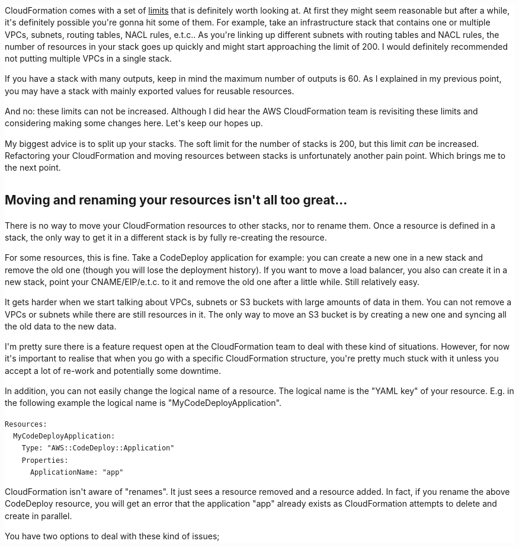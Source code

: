 CloudFormation comes with a set of [limits](https://docs.aws.amazon.com/AWSCloudFormation/latest/UserGuide/cloudformation-limits.html) that is definitely worth looking at. At first they might seem reasonable but after a while, it's definitely possible you're gonna hit some of them. For example, take an infrastructure stack that contains one or multiple VPCs, subnets, routing tables, NACL rules, e.t.c.. As you're linking up different subnets with routing tables and NACL rules, the number of resources in your stack goes up quickly and might start approaching the limit of 200. I would definitely recommended not putting multiple VPCs in a single stack.  

If you have a stack with many outputs, keep in mind the maximum number of outputs is 60. As I explained in my previous point, you may have a stack with mainly exported values for reusable resources.  

And no: these limits can not be increased. Although I did hear the AWS CloudFormation team is revisiting these limits and considering making some changes here. Let's keep our hopes up.  

My biggest advice is to split up your stacks. The soft limit for the number of stacks is 200, but this limit *can* be increased. Refactoring your CloudFormation and moving resources between stacks is unfortunately another pain point. Which brings me to the next point.

## Moving and renaming your resources isn't all too great...

There is no way to move your CloudFormation resources to other stacks, nor to rename them. Once a resource is defined in a stack, the only way to get it in a different stack is by fully re-creating the resource.  

For some resources, this is fine. Take a CodeDeploy application for example: you can create a new one in a new stack and remove the old one (though you will lose the deployment history). If you want to move a load balancer, you also can create it in a new stack, point your CNAME/EIP/e.t.c. to it and remove the old one after a little while. Still relatively easy.  

It gets harder when we start talking about VPCs, subnets or S3 buckets with large amounts of data in them. You can not remove a VPCs or subnets while there are still resources in it. The only way to move an S3 bucket is by creating a new one and syncing all the old data to the new data.  

I'm pretty sure there is a feature request open at the CloudFormation team to deal with these kind of situations. However, for now it's important to realise that when you go with a specific CloudFormation structure, you're pretty much stuck with it unless you accept a lot of re-work and potentially some downtime.  

In addition, you can not easily change the logical name of a resource. The logical name is the "YAML key" of your resource. E.g. in the following example the logical name is "MyCodeDeployApplication".

```
Resources:
  MyCodeDeployApplication:
    Type: "AWS::CodeDeploy::Application"
    Properties:
      ApplicationName: "app"
```

CloudFormation isn't aware of "renames". It just sees a resource removed and a resource added. In fact, if you rename the above CodeDeploy resource, you will get an error that the application "app" already exists as CloudFormation attempts to delete and create in parallel.  

You have two options to deal with these kind of issues;
